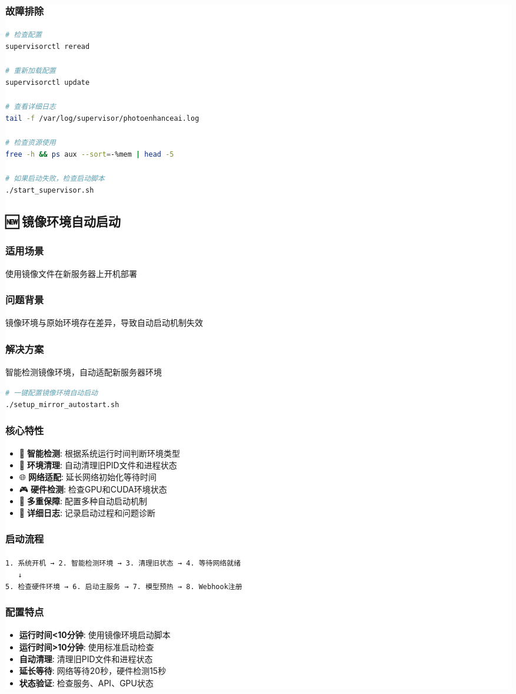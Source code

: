 ### 故障排除
```bash
# 检查配置
supervisorctl reread

# 重新加载配置
supervisorctl update

# 查看详细日志
tail -f /var/log/supervisor/photoenhanceai.log

# 检查资源使用
free -h && ps aux --sort=-%mem | head -5

# 如果启动失败，检查启动脚本
./start_supervisor.sh
```

## 🆕 镜像环境自动启动

### 适用场景
使用镜像文件在新服务器上开机部署

### 问题背景
镜像环境与原始环境存在差异，导致自动启动机制失效

### 解决方案
智能检测镜像环境，自动适配新服务器环境

```bash
# 一键配置镜像环境自动启动
./setup_mirror_autostart.sh
```

### 核心特性
- 🧠 **智能检测**: 根据系统运行时间判断环境类型
- 🧹 **环境清理**: 自动清理旧PID文件和进程状态
- 🌐 **网络适配**: 延长网络初始化等待时间
- 🎮 **硬件检测**: 检查GPU和CUDA环境状态
- 🔄 **多重保障**: 配置多种自动启动机制
- 📝 **详细日志**: 记录启动过程和问题诊断

### 启动流程
```
1. 系统开机 → 2. 智能检测环境 → 3. 清理旧状态 → 4. 等待网络就绪
   ↓
5. 检查硬件环境 → 6. 启动主服务 → 7. 模型预热 → 8. Webhook注册
```

### 配置特点
- **运行时间<10分钟**: 使用镜像环境启动脚本
- **运行时间>10分钟**: 使用标准启动检查
- **自动清理**: 清理旧PID文件和进程状态
- **延长等待**: 网络等待20秒，硬件检测15秒
- **状态验证**: 检查服务、API、GPU状态
